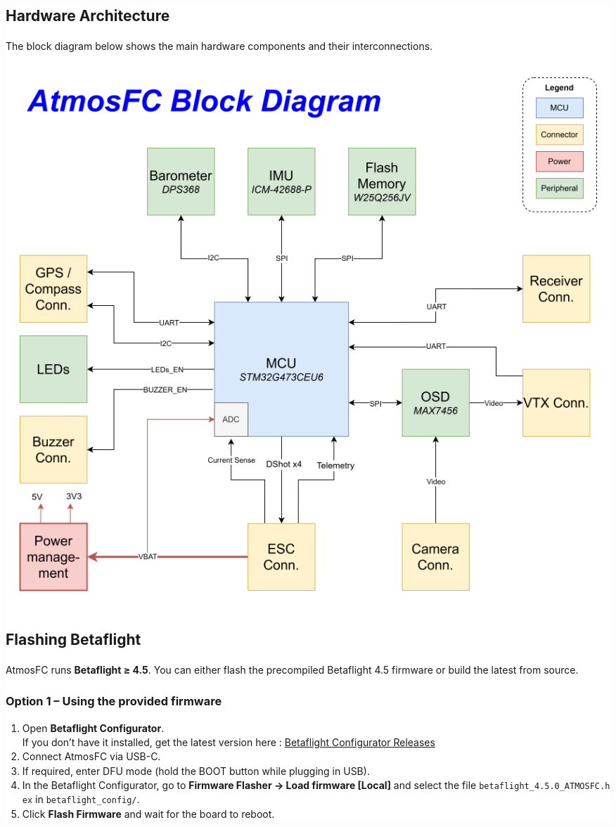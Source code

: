 ## Hardware Architecture

The block diagram below shows the main hardware components and their interconnections.

<p align="center"> <img src="documentation/hardware_block_diagram.png" alt="AtmosFC Hardware Block Diagram"/> </p> 

##  Flashing Betaflight

AtmosFC runs **Betaflight ≥ 4.5**. You can either flash the precompiled Betaflight 4.5 firmware or build the latest from source.

### Option 1 – Using the provided firmware
1. Open **Betaflight Configurator**.  
   If you don’t have it installed, get the latest version here : [Betaflight Configurator Releases](https://github.com/betaflight/betaflight-configurator/releases/latest)
3. Connect AtmosFC via USB-C.
4. If required, enter DFU mode (hold the BOOT button while plugging in USB).
5. In the Betaflight Configurator, go to **Firmware Flasher → Load firmware [Local]** and select the file `betaflight_4.5.0_ATMOSFC.hex` in `betaflight_config/`.
6. Click **Flash Firmware** and wait for the board to reboot.
